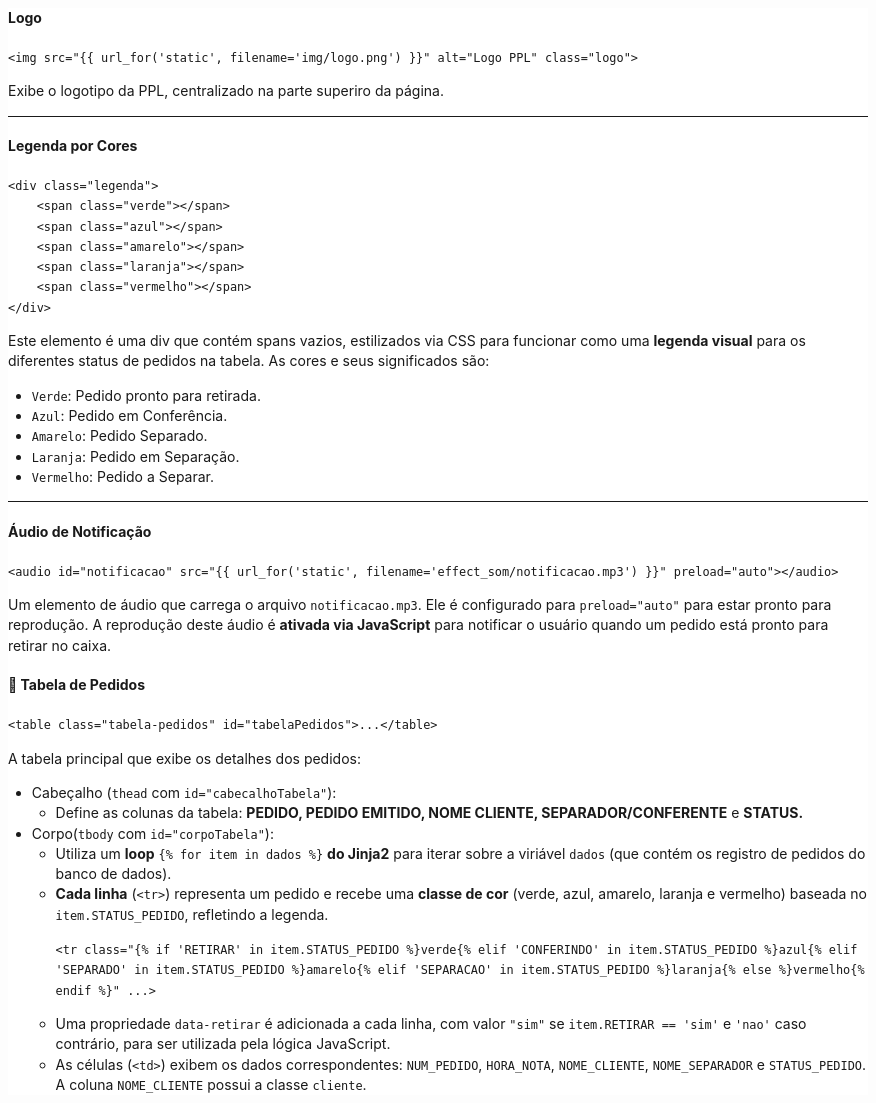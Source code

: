 #### Logo

```
<img src="{{ url_for('static', filename='img/logo.png') }}" alt="Logo PPL" class="logo">
```

Exibe o logotipo da PPL, centralizado na parte superiro da página.

---

#### Legenda por Cores

```
<div class="legenda">
    <span class="verde"></span>
    <span class="azul"></span> 
    <span class="amarelo"></span>
    <span class="laranja"></span> 
    <span class="vermelho"></span> 
</div>
```

Este elemento é uma div que contém spans vazios, estilizados via CSS para funcionar como uma **legenda visual** para os diferentes status de pedidos na tabela. As cores e seus significados são:

- `Verde`: Pedido pronto para retirada.
- `Azul`: Pedido em Conferência.
- `Amarelo`: Pedido Separado.
- `Laranja`: Pedido em Separação.
- `Vermelho`: Pedido a Separar.

--- 

#### Áudio de Notificação

```
<audio id="notificacao" src="{{ url_for('static', filename='effect_som/notificacao.mp3') }}" preload="auto"></audio>
```

Um elemento de áudio que carrega o arquivo `notificacao.mp3`. Ele é configurado para `preload="auto"` para estar pronto para reprodução. A reprodução deste áudio é **ativada via JavaScript** para notificar o usuário quando um pedido está pronto para retirar no caixa.

#### 📂 Tabela de Pedidos

```
<table class="tabela-pedidos" id="tabelaPedidos">...</table>
```

A tabela principal que exibe os detalhes dos pedidos:

- Cabeçalho (`thead` com `id="cabecalhoTabela"`):
    - Define as colunas da tabela: **PEDIDO, PEDIDO EMITIDO, NOME CLIENTE, SEPARADOR/CONFERENTE** e **STATUS.**
- Corpo(`tbody` com `id="corpoTabela"`):
    - Utiliza um **loop** `{% for item in dados %}` **do Jinja2** para iterar sobre a viriável `dados` (que contém os registro de pedidos do banco de dados).
    - **Cada linha** (`<tr>`) representa um pedido e recebe uma **classe de cor** (verde, azul, amarelo, laranja e vermelho) baseada no `item.STATUS_PEDIDO`, refletindo a legenda.
        ```
        <tr class="{% if 'RETIRAR' in item.STATUS_PEDIDO %}verde{% elif 'CONFERINDO' in item.STATUS_PEDIDO %}azul{% elif 'SEPARADO' in item.STATUS_PEDIDO %}amarelo{% elif 'SEPARACAO' in item.STATUS_PEDIDO %}laranja{% else %}vermelho{% endif %}" ...>
        ```
    - Uma propriedade `data-retirar` é adicionada a cada linha, com valor `"sim"` se `item.RETIRAR == 'sim'` e `'nao'` caso contrário, para ser utilizada pela lógica JavaScript.
    - As células (`<td>`) exibem os dados correspondentes: `NUM_PEDIDO`, `HORA_NOTA`, `NOME_CLIENTE`, `NOME_SEPARADOR` e `STATUS_PEDIDO`. A coluna `NOME_CLIENTE` possui a classe `cliente`.